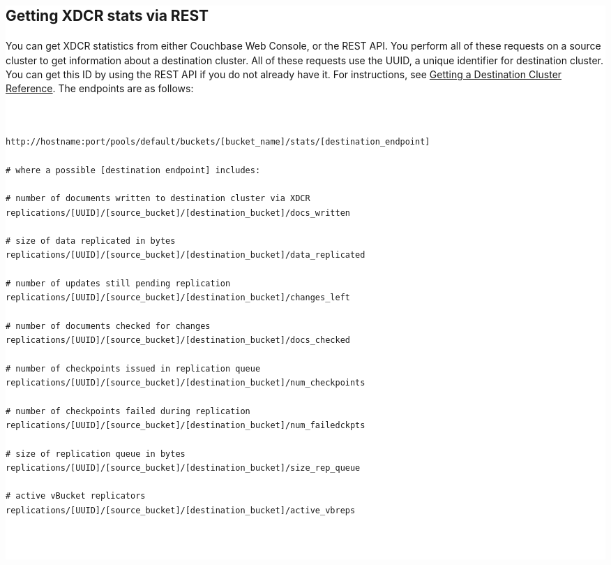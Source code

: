 <a id="couchbase-admin-restapi-xdcr-stats"></a>

## Getting XDCR stats via REST

You can get XDCR statistics from either Couchbase Web Console, or the REST API.
You perform all of these requests on a source cluster to get information about a
destination cluster. All of these requests use the UUID, a unique identifier for
destination cluster. You can get this ID by using the REST API if you do not
already have it. For instructions, see [Getting a Destination Cluster
Reference](../cb-admin/#couchbase-admin-restapi-xdcr-destination). The endpoints are as
follows:

<pre><code class="java">

http://hostname:port/pools/default/buckets/[bucket_name]/stats/[destination_endpoint]

# where a possible [destination endpoint] includes:

# number of documents written to destination cluster via XDCR
replications/[UUID]/[source_bucket]/[destination_bucket]/docs_written

# size of data replicated in bytes
replications/[UUID]/[source_bucket]/[destination_bucket]/data_replicated

# number of updates still pending replication
replications/[UUID]/[source_bucket]/[destination_bucket]/changes_left

# number of documents checked for changes
replications/[UUID]/[source_bucket]/[destination_bucket]/docs_checked

# number of checkpoints issued in replication queue
replications/[UUID]/[source_bucket]/[destination_bucket]/num_checkpoints

# number of checkpoints failed during replication
replications/[UUID]/[source_bucket]/[destination_bucket]/num_failedckpts

# size of replication queue in bytes
replications/[UUID]/[source_bucket]/[destination_bucket]/size_rep_queue

# active vBucket replicators
replications/[UUID]/[source_bucket]/[destination_bucket]/active_vbreps
